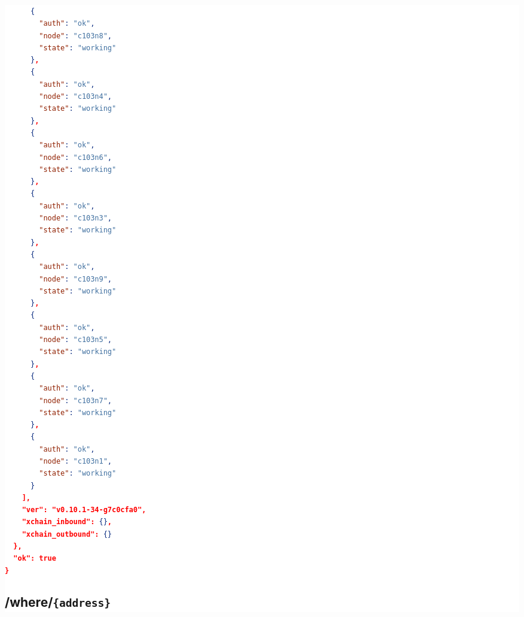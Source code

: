 ```json
      {
        "auth": "ok",
        "node": "c103n8",
        "state": "working"
      },
      {
        "auth": "ok",
        "node": "c103n4",
        "state": "working"
      },
      {
        "auth": "ok",
        "node": "c103n6",
        "state": "working"
      },
      {
        "auth": "ok",
        "node": "c103n3",
        "state": "working"
      },
      {
        "auth": "ok",
        "node": "c103n9",
        "state": "working"
      },
      {
        "auth": "ok",
        "node": "c103n5",
        "state": "working"
      },
      {
        "auth": "ok",
        "node": "c103n7",
        "state": "working"
      },
      {
        "auth": "ok",
        "node": "c103n1",
        "state": "working"
      }
    ],
    "ver": "v0.10.1-34-g7c0cfa0",
    "xchain_inbound": {},
    "xchain_outbound": {}
  },
  "ok": true
}
```

## /where/`{address}`
